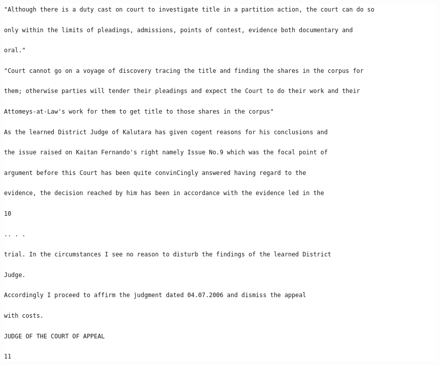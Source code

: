 ~~~ ~~e;!~ Q~5)~O~ SO Q)e;! m) ~teS)Sc) Q)e;!rn tDC) ettm. (!)~6t~~ 8a)
"Although there is a duty cast on court to investigate title in a partition action, the court can do so

only within the limits of pleadings, admissions, points of contest, evidence both documentary and

oral."

"Court cannot go on a voyage of discovery tracing the title and finding the shares in the corpus for

them; otherwise parties will tender their pleadings and expect the Court to do their work and their

Attomeys-at-Law's work for them to get title to those shares in the corpus"

As the learned District Judge of Kalutara has given cogent reasons for his conclusions and

the issue raised on Kaitan Fernando's right namely Issue No.9 which was the focal point of

argument before this Court has been quite convinCingly answered having regard to the

evidence, the decision reached by him has been in accordance with the evidence led in the

10

.. . .

trial. In the circumstances I see no reason to disturb the findings of the learned District

Judge.

Accordingly I proceed to affirm the judgment dated 04.07.2006 and dismiss the appeal

with costs.

JUDGE OF THE COURT OF APPEAL

11